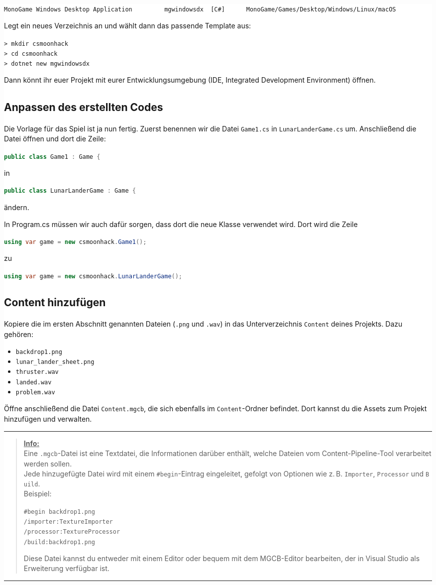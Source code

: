 ```
MonoGame Windows Desktop Application         mgwindowsdx  [C#]      MonoGame/Games/Desktop/Windows/Linux/macOS
```
Legt ein neues Verzeichnis an und wählt dann das passende Template aus:
```
> mkdir csmoonhack
> cd csmoonhack
> dotnet new mgwindowsdx
```
Dann könnt ihr euer Projekt mit eurer Entwicklungsumgebung (IDE, Integrated Development Environment) öffnen.

## Anpassen des erstellten Codes

Die Vorlage für das Spiel ist ja nun fertig. Zuerst benennen wir die Datei `Game1.cs` in `LunarLanderGame.cs` um. Anschließend die Datei öffnen und dort die Zeile:
```cs
public class Game1 : Game {
```
in
```cs
public class LunarLanderGame : Game {
```
ändern.

In Program.cs müssen wir auch dafür sorgen, dass dort die neue Klasse verwendet wird. Dort wird die Zeile
```cs
using var game = new csmoonhack.Game1();
```
zu
```cs
using var game = new csmoonhack.LunarLanderGame();
```
## Content hinzufügen

Kopiere die im ersten Abschnitt genannten Dateien (`.png` und `.wav`) in das Unterverzeichnis `Content` deines Projekts. Dazu gehören:

- `backdrop1.png`
- `lunar_lander_sheet.png`
- `thruster.wav`
- `landed.wav`
- `problem.wav`

Öffne anschließend die Datei `Content.mgcb`, die sich ebenfalls im `Content`-Ordner befindet. Dort kannst du die Assets zum Projekt hinzufügen und verwalten.

---
> <u>**Info:**</u>   
> Eine `.mgcb`-Datei ist eine Textdatei, die Informationen darüber enthält, welche Dateien vom Content-Pipeline-Tool verarbeitet werden sollen.  
> Jede hinzugefügte Datei wird mit einem `#begin`-Eintrag eingeleitet, gefolgt von Optionen wie z. B. `Importer`, `Processor` und `Build`.  
> Beispiel:
> ```
> #begin backdrop1.png
> /importer:TextureImporter
> /processor:TextureProcessor
> /build:backdrop1.png
> ```
> Diese Datei kannst du entweder mit einem Editor oder bequem mit dem MGCB-Editor bearbeiten, der in Visual Studio als Erweiterung verfügbar ist.
---
